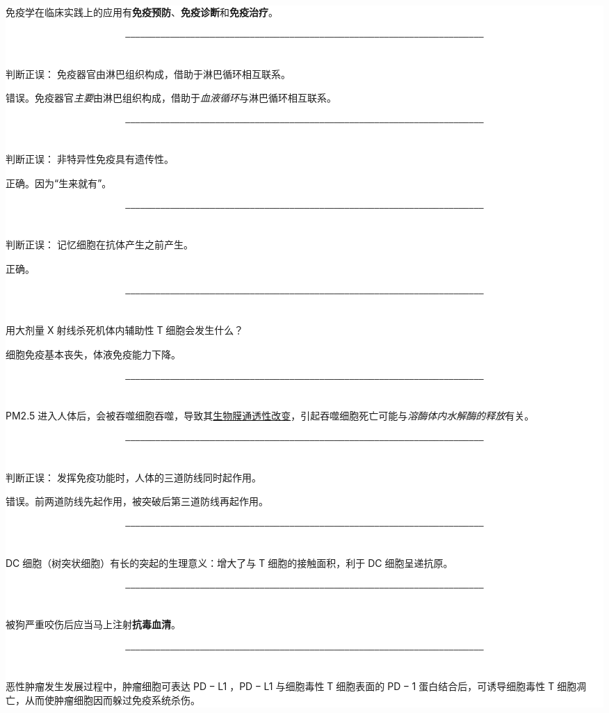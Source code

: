 免疫学在临床实践上的应用有**免疫预防**、**免疫诊断**和**免疫治疗**。

<div style="text-align:center;padding-bottom:20px;"><code>————————————————————————————————————————————————————————————————————————</code></div>

判断正误：
免疫器官由淋巴组织构成，借助于淋巴循环相互联系。

错误。免疫器官*主要*由淋巴组织构成，借助于*血液循环*与淋巴循环相互联系。

<div style="text-align:center;padding-bottom:20px;"><code>————————————————————————————————————————————————————————————————————————</code></div>

判断正误：
非特异性免疫具有遗传性。

正确。因为“生来就有”。

<div style="text-align:center;padding-bottom:20px;"><code>————————————————————————————————————————————————————————————————————————</code></div>

判断正误：
记忆细胞在抗体产生之前产生。

正确。

<div style="text-align:center;padding-bottom:20px;"><code>————————————————————————————————————————————————————————————————————————</code></div>

用大剂量 $\mathrm{X}$ 射线杀死机体内辅助性 $\mathrm{T}$ 细胞会发生什么？

细胞免疫基本丧失，体液免疫能力下降。

<div style="text-align:center;padding-bottom:20px;"><code>————————————————————————————————————————————————————————————————————————</code></div>

$\mathrm{PM}2.5$ 进入人体后，会被吞噬细胞吞噬，导致其<u>生物膜通透性改变</u>，引起吞噬细胞死亡可能与*溶酶体内水解酶的释放*有关。

<div style="text-align:center;padding-bottom:20px;"><code>————————————————————————————————————————————————————————————————————————</code></div>

判断正误：
发挥免疫功能时，人体的三道防线同时起作用。

错误。前两道防线先起作用，被突破后第三道防线再起作用。

<div style="text-align:center;padding-bottom:20px;"><code>————————————————————————————————————————————————————————————————————————</code></div>

$\mathrm{DC}$ 细胞（树突状细胞）有长的突起的生理意义：增大了与 $\mathrm{T}$ 细胞的接触面积，利于 $\mathrm{DC}$ 细胞呈递抗原。

<div style="text-align:center;padding-bottom:20px;"><code>————————————————————————————————————————————————————————————————————————</code></div>

被狗严重咬伤后应当马上注射**抗毒血清**。

<div style="text-align:center;padding-bottom:20px;"><code>————————————————————————————————————————————————————————————————————————</code></div>

恶性肿瘤发生发展过程中，肿瘤细胞可表达 $\mathrm{PD-L1}$ ，$\mathrm{PD-L1}$ 与细胞毒性 $\mathrm{T}$ 细胞表面的 $\mathrm{PD-1}$ 蛋白结合后，可诱导细胞毒性 $\mathrm{T}$ 细胞凋亡，从而使肿瘤细胞因而躲过免疫系统杀伤。
